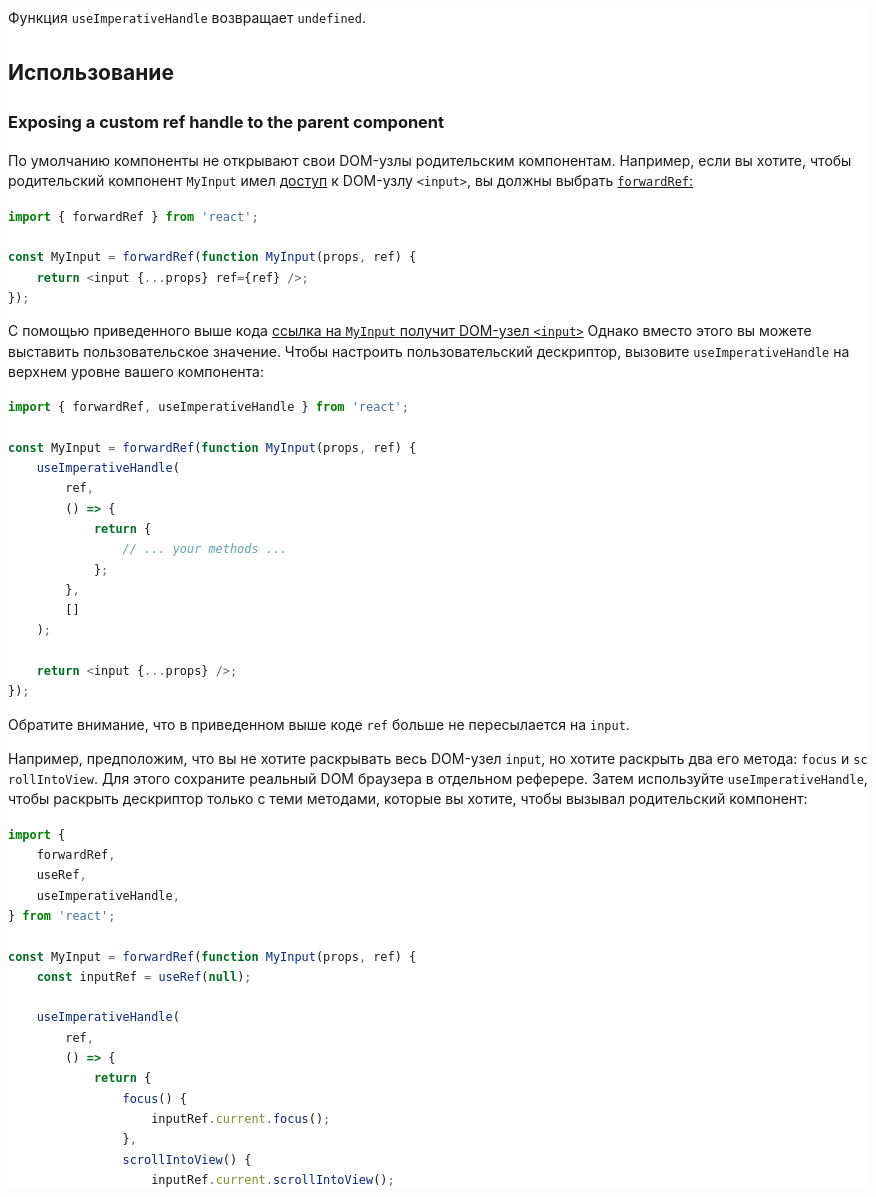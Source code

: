 Функция `useImperativeHandle` возвращает `undefined`.

## Использование

### Exposing a custom ref handle to the parent component

По умолчанию компоненты не открывают свои DOM-узлы родительским компонентам. Например, если вы хотите, чтобы родительский компонент `MyInput` имел [доступ](../learn/manipulating-the-dom-with-refs.md) к DOM-узлу `<input>`, вы должны выбрать [`forwardRef`:](forwardRef.md)

```js
import { forwardRef } from 'react';

const MyInput = forwardRef(function MyInput(props, ref) {
    return <input {...props} ref={ref} />;
});
```

С помощью приведенного выше кода [ссылка на `MyInput` получит DOM-узел `<input>`](forwardRef.md#exposing-a-dom-node-to-the-parent-component) Однако вместо этого вы можете выставить пользовательское значение. Чтобы настроить пользовательский дескриптор, вызовите `useImperativeHandle` на верхнем уровне вашего компонента:

```js
import { forwardRef, useImperativeHandle } from 'react';

const MyInput = forwardRef(function MyInput(props, ref) {
    useImperativeHandle(
        ref,
        () => {
            return {
                // ... your methods ...
            };
        },
        []
    );

    return <input {...props} />;
});
```

Обратите внимание, что в приведенном выше коде `ref` больше не пересылается на `input`.

Например, предположим, что вы не хотите раскрывать весь DOM-узел `input`, но хотите раскрыть два его метода: `focus` и `scrollIntoView`. Для этого сохраните реальный DOM браузера в отдельном реферере. Затем используйте `useImperativeHandle`, чтобы раскрыть дескриптор только с теми методами, которые вы хотите, чтобы вызывал родительский компонент:

```js
import {
    forwardRef,
    useRef,
    useImperativeHandle,
} from 'react';

const MyInput = forwardRef(function MyInput(props, ref) {
    const inputRef = useRef(null);

    useImperativeHandle(
        ref,
        () => {
            return {
                focus() {
                    inputRef.current.focus();
                },
                scrollIntoView() {
                    inputRef.current.scrollIntoView();
```